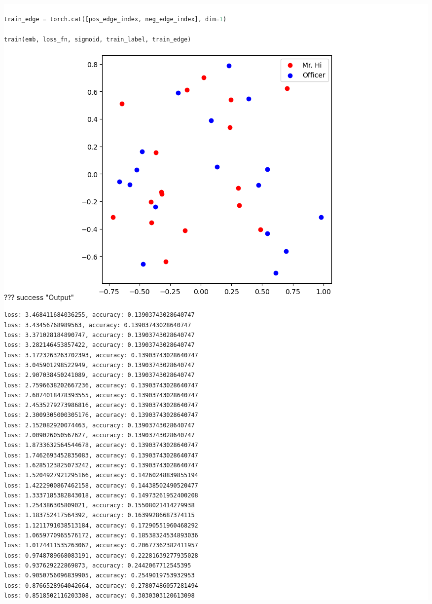 ```py

train_edge = torch.cat([pos_edge_index, neg_edge_index], dim=1)

train(emb, loss_fn, sigmoid, train_label, train_edge)
```

??? success "Output"
    ![Image](../assets/images/gnn3.png)

    loss: 3.468411684036255, accuracy: 0.13903743028640747
    loss: 3.43456768989563, accuracy: 0.13903743028640747
    loss: 3.371028184890747, accuracy: 0.13903743028640747
    loss: 3.282146453857422, accuracy: 0.13903743028640747
    loss: 3.1723263263702393, accuracy: 0.13903743028640747
    loss: 3.045901298522949, accuracy: 0.13903743028640747
    loss: 2.907038450241089, accuracy: 0.13903743028640747
    loss: 2.7596638202667236, accuracy: 0.13903743028640747
    loss: 2.6074018478393555, accuracy: 0.13903743028640747
    loss: 2.4535279273986816, accuracy: 0.13903743028640747
    loss: 2.3009305000305176, accuracy: 0.13903743028640747
    loss: 2.152082920074463, accuracy: 0.13903743028640747
    loss: 2.009026050567627, accuracy: 0.13903743028640747
    loss: 1.8733632564544678, accuracy: 0.13903743028640747
    loss: 1.7462693452835083, accuracy: 0.13903743028640747
    loss: 1.6285123825073242, accuracy: 0.13903743028640747
    loss: 1.5204927921295166, accuracy: 0.14260248839855194
    loss: 1.4222900867462158, accuracy: 0.14438502490520477
    loss: 1.3337185382843018, accuracy: 0.14973261952400208
    loss: 1.254386305809021, accuracy: 0.15508021414279938
    loss: 1.183752417564392, accuracy: 0.16399286687374115
    loss: 1.1211791038513184, accuracy: 0.17290551960468292
    loss: 1.0659770965576172, accuracy: 0.18538324534893036
    loss: 1.0174411535263062, accuracy: 0.20677362382411957
    loss: 0.9748789668083191, accuracy: 0.22281639277935028
    loss: 0.937629222869873, accuracy: 0.2442067712545395
    loss: 0.9050756096839905, accuracy: 0.2549019753932953
    loss: 0.8766528964042664, accuracy: 0.27807486057281494
    loss: 0.8518502116203308, accuracy: 0.3030303120613098